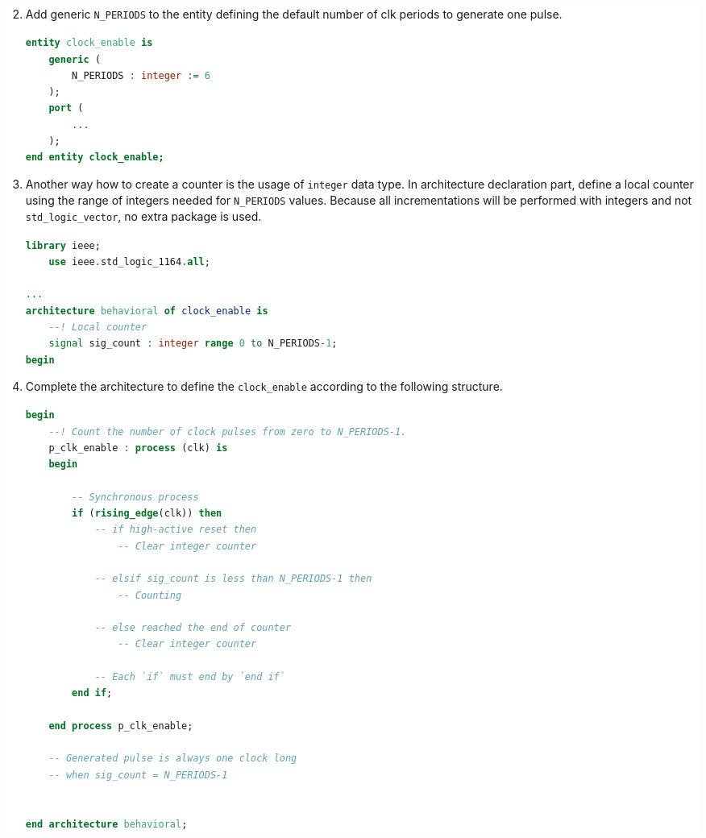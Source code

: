 2. Add generic `N_PERIODS` to the entity defining the default number of clk periods to generate one pulse.

   ```vhdl
   entity clock_enable is
       generic (
           N_PERIODS : integer := 6
       );
       port (
           ...
       );
   end entity clock_enable;
   ```

3. Another way how to create a counter is the usage of `integer` data type. In architecture declaration part, define a local counter using the range of integers needed for `N_PERIODS` values. Because all incrementations will be performed with integers and not `std_logic_vector`, no extra package is used.

   ```vhdl
   library ieee;
       use ieee.std_logic_1164.all;

   ...
   architecture behavioral of clock_enable is
       --! Local counter
       signal sig_count : integer range 0 to N_PERIODS-1;
   begin
   ```

4. Complete the architecture to define the `clock_enable` according to the following structure.

   ```vhdl
   begin
       --! Count the number of clock pulses from zero to N_PERIODS-1.
       p_clk_enable : process (clk) is
       begin

           -- Synchronous process
           if (rising_edge(clk)) then
               -- if high-active reset then
                   -- Clear integer counter

               -- elsif sig_count is less than N_PERIODS-1 then
                   -- Counting

               -- else reached the end of counter
                   -- Clear integer counter

               -- Each `if` must end by `end if`
           end if;

       end process p_clk_enable;

       -- Generated pulse is always one clock long
       -- when sig_count = N_PERIODS-1


   end architecture behavioral;
   ```
